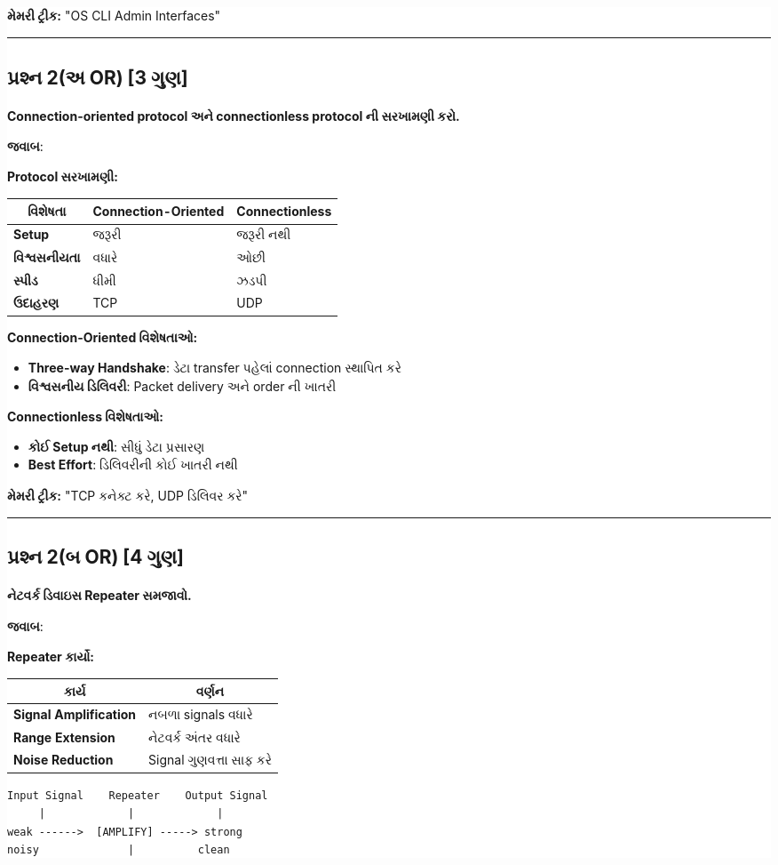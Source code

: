 **મેમરી ટ્રીક:** "OS CLI Admin Interfaces"

---

## પ્રશ્ન 2(અ OR) [3 ગુણ]

**Connection-oriented protocol અને connectionless protocol ની સરખામણી કરો.**

**જવાબ**:

**Protocol સરખામણી:**

| વિશેષતા | Connection-Oriented | Connectionless |
|---------|-------------------|----------------|
| **Setup** | જરૂરી | જરૂરી નથી |
| **વિશ્વસનીયતા** | વધારે | ઓછી |
| **સ્પીડ** | ધીમી | ઝડપી |
| **ઉદાહરણ** | TCP | UDP |

**Connection-Oriented વિશેષતાઓ:**

- **Three-way Handshake**: ડેટા transfer પહેલાં connection સ્થાપિત કરે
- **વિશ્વસનીય ડિલિવરી**: Packet delivery અને order ની ખાતરી

**Connectionless વિશેષતાઓ:**

- **કોઈ Setup નથી**: સીધું ડેટા પ્રસારણ
- **Best Effort**: ડિલિવરીની કોઈ ખાતરી નથી

**મેમરી ટ્રીક:** "TCP કનેક્ટ કરે, UDP ડિલિવર કરે"

---

## પ્રશ્ન 2(બ OR) [4 ગુણ]

**નેટવર્ક ડિવાઇસ Repeater સમજાવો.**

**જવાબ**:

**Repeater કાર્યો:**

| કાર્ય | વર્ણન |
|----------|-------------|
| **Signal Amplification** | નબળા signals વધારે |
| **Range Extension** | નેટવર્ક અંતર વધારે |
| **Noise Reduction** | Signal ગુણવત્તા સાફ કરે |

```goat
Input Signal    Repeater    Output Signal
     |             |             |
weak ------>  [AMPLIFY] -----> strong
noisy              |          clean
```
